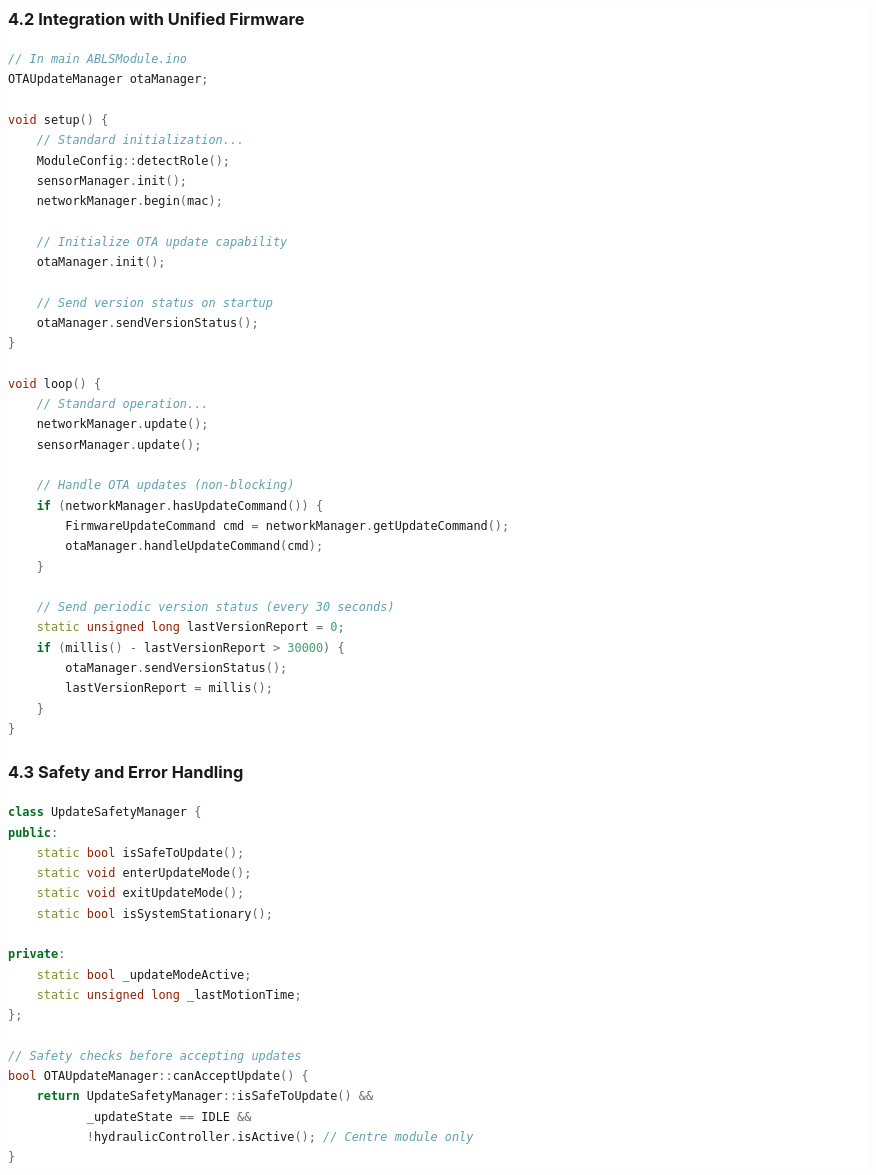 ### 4.2 Integration with Unified Firmware
```cpp
// In main ABLSModule.ino
OTAUpdateManager otaManager;

void setup() {
    // Standard initialization...
    ModuleConfig::detectRole();
    sensorManager.init();
    networkManager.begin(mac);
    
    // Initialize OTA update capability
    otaManager.init();
    
    // Send version status on startup
    otaManager.sendVersionStatus();
}

void loop() {
    // Standard operation...
    networkManager.update();
    sensorManager.update();
    
    // Handle OTA updates (non-blocking)
    if (networkManager.hasUpdateCommand()) {
        FirmwareUpdateCommand cmd = networkManager.getUpdateCommand();
        otaManager.handleUpdateCommand(cmd);
    }
    
    // Send periodic version status (every 30 seconds)
    static unsigned long lastVersionReport = 0;
    if (millis() - lastVersionReport > 30000) {
        otaManager.sendVersionStatus();
        lastVersionReport = millis();
    }
}
```

### 4.3 Safety and Error Handling
```cpp
class UpdateSafetyManager {
public:
    static bool isSafeToUpdate();
    static void enterUpdateMode();
    static void exitUpdateMode();
    static bool isSystemStationary();
    
private:
    static bool _updateModeActive;
    static unsigned long _lastMotionTime;
};

// Safety checks before accepting updates
bool OTAUpdateManager::canAcceptUpdate() {
    return UpdateSafetyManager::isSafeToUpdate() && 
           _updateState == IDLE &&
           !hydraulicController.isActive(); // Centre module only
}
```
